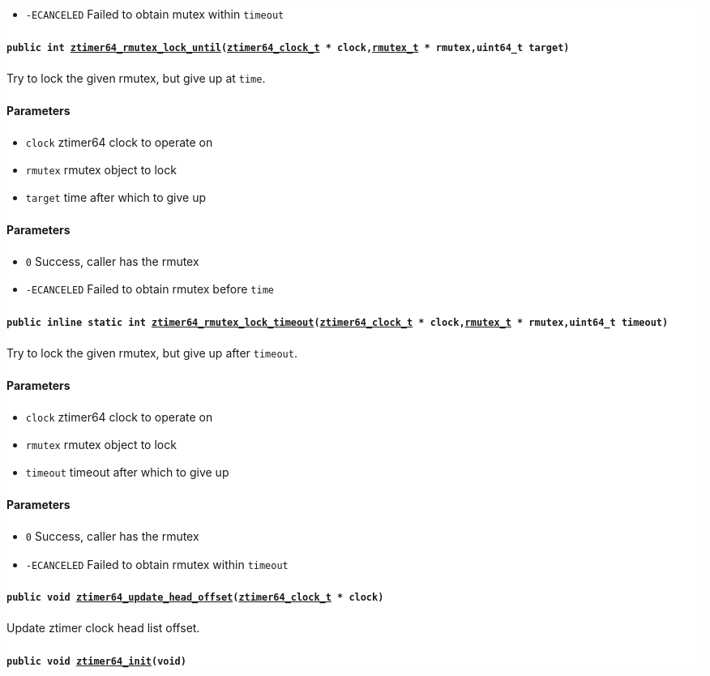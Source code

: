 * `-ECANCELED` Failed to obtain mutex within `timeout`

#### `public int `[`ztimer64_rmutex_lock_until`](#group__sys__ztimer64_1gaf9a884d307ac738e8d0980a74007fb50)`(`[`ztimer64_clock_t`](./doc/starlight-docs/src/content/docs/apidoc/api-undefined.md#group__sys__ztimer64_1ga95ac72231de5011aad72394127d1dd31)` * clock,`[`rmutex_t`](./doc/starlight-docs/src/content/docs/apidoc/api-core_sync_rmutex.md#structrmutex__t)` * rmutex,uint64_t target)` 

Try to lock the given rmutex, but give up at `time`.

#### Parameters
* `clock` ztimer64 clock to operate on 

* `rmutex` rmutex object to lock 

* `target` time after which to give up

#### Parameters
* `0` Success, caller has the rmutex 

* `-ECANCELED` Failed to obtain rmutex before `time`

#### `public inline static int `[`ztimer64_rmutex_lock_timeout`](#group__sys__ztimer64_1gac115b8099a7be028ad30f44718c50ea5)`(`[`ztimer64_clock_t`](./doc/starlight-docs/src/content/docs/apidoc/api-undefined.md#group__sys__ztimer64_1ga95ac72231de5011aad72394127d1dd31)` * clock,`[`rmutex_t`](./doc/starlight-docs/src/content/docs/apidoc/api-core_sync_rmutex.md#structrmutex__t)` * rmutex,uint64_t timeout)` 

Try to lock the given rmutex, but give up after `timeout`.

#### Parameters
* `clock` ztimer64 clock to operate on 

* `rmutex` rmutex object to lock 

* `timeout` timeout after which to give up

#### Parameters
* `0` Success, caller has the rmutex 

* `-ECANCELED` Failed to obtain rmutex within `timeout`

#### `public void `[`ztimer64_update_head_offset`](#group__sys__ztimer64_1ga5af6c1df6ece5ed5b3a62fc03f7fece4)`(`[`ztimer64_clock_t`](./doc/starlight-docs/src/content/docs/apidoc/api-undefined.md#group__sys__ztimer64_1ga95ac72231de5011aad72394127d1dd31)` * clock)` 

Update ztimer clock head list offset.

#### `public void `[`ztimer64_init`](#group__sys__ztimer64_1ga001a08f2ce6b26aeab6411cfa95787a9)`(void)` 

